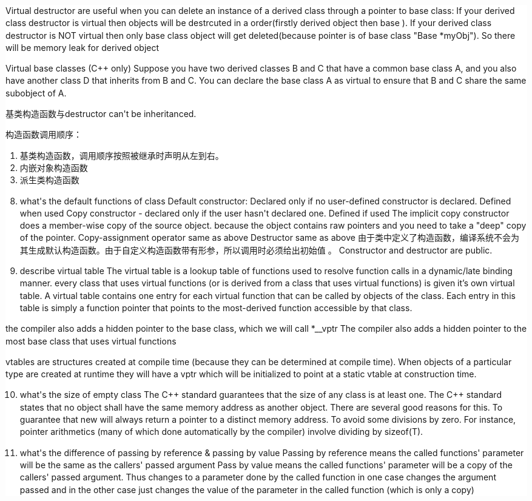 
Virtual destructor are useful when you can delete an instance of a derived class through a pointer to base class:
If your derived class destructor is virtual then objects will be destrcuted in a order(firstly derived object then base ). If your derived class destructor is NOT virtual then only base class object will get deleted(because pointer is of base class "Base *myObj"). So there will be memory leak for derived object

Virtual base classes (C++ only)
Suppose you have two derived classes B and C that have a common base class A, and you also have another class D that inherits from B and C. You can declare the base class A as virtual to ensure that B and C share the same subobject of A.

基类构造函数与destructor can't be inheritanced.

构造函数调用顺序：
1. 基类构造函数，调用顺序按照被继承时声明从左到右。
2. 内嵌对象构造函数
3. 派生类构造函数

8) what's the default functions of class
Default constructor: Declared only if no user-defined constructor is declared. Defined when used
Copy constructor - declared only if the user hasn't declared one. Defined if used
The implicit copy constructor does a member-wise copy of the source object.
because the object contains raw pointers and you need to take a "deep" copy of the pointer.
Copy-assignment operator same as above
Destructor same as above
由于类中定义了构造函数，编译系统不会为其生成默认构造函数。由于自定义构造函数带有形参，所以调用时必须给出初始值 。
Constructor and destructor are public. 

9) describe virtual table
The virtual table is a lookup table of functions used to resolve function calls in a dynamic/late binding manner.
every class that uses virtual functions (or is derived from a class that uses virtual functions) is given it’s own virtual table.
A virtual table contains one entry for each virtual function that can be called by objects of the class. Each entry in this table is simply a function pointer that points to the most-derived function accessible by that class.

the compiler also adds a hidden pointer to the base class, which we will call *__vptr
The compiler also adds a hidden pointer to the most base class that uses virtual functions

vtables are structures created at compile time (because they can be determined at compile time). When objects of a particular type are created at runtime they will have a vptr which will be initialized to point at a static vtable at construction time.

10) what's the size of empty class
The C++ standard guarantees that the size of any class is at least one. The C++ standard states that no object shall have the same memory address as another object. There are several good reasons for this.
To guarantee that new will always return a pointer to a distinct memory address.
To avoid some divisions by zero. For instance, pointer arithmetics (many of which done automatically by the compiler) involve dividing by sizeof(T).

13) what's the difference of passing by reference  & passing by value
Passing by reference means the called functions' parameter will be the same as the callers' passed argument 
Pass by value means the called functions' parameter will be a copy of the callers' passed argument. 
Thus changes to a parameter done by the called function in one case changes the argument passed and in the other case just changes the value of the parameter in the called function (which is only a copy)
